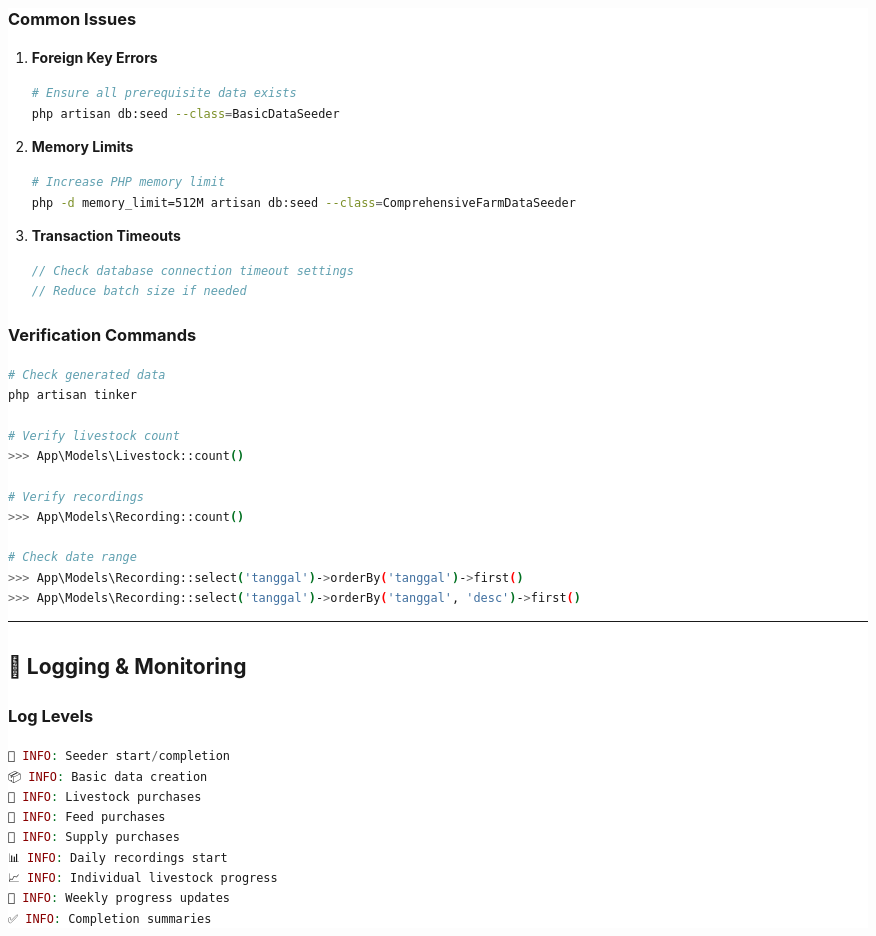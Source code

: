 ### **Common Issues**

1. **Foreign Key Errors**

    ```bash
    # Ensure all prerequisite data exists
    php artisan db:seed --class=BasicDataSeeder
    ```

2. **Memory Limits**

    ```bash
    # Increase PHP memory limit
    php -d memory_limit=512M artisan db:seed --class=ComprehensiveFarmDataSeeder
    ```

3. **Transaction Timeouts**
    ```php
    // Check database connection timeout settings
    // Reduce batch size if needed
    ```

### **Verification Commands**

```bash
# Check generated data
php artisan tinker

# Verify livestock count
>>> App\Models\Livestock::count()

# Verify recordings
>>> App\Models\Recording::count()

# Check date range
>>> App\Models\Recording::select('tanggal')->orderBy('tanggal')->first()
>>> App\Models\Recording::select('tanggal')->orderBy('tanggal', 'desc')->first()
```

---

## 📝 **Logging & Monitoring**

### **Log Levels**

```php
🚀 INFO: Seeder start/completion
📦 INFO: Basic data creation
🐔 INFO: Livestock purchases
🌾 INFO: Feed purchases
💊 INFO: Supply purchases
📊 INFO: Daily recordings start
📈 INFO: Individual livestock progress
📅 INFO: Weekly progress updates
✅ INFO: Completion summaries
```
